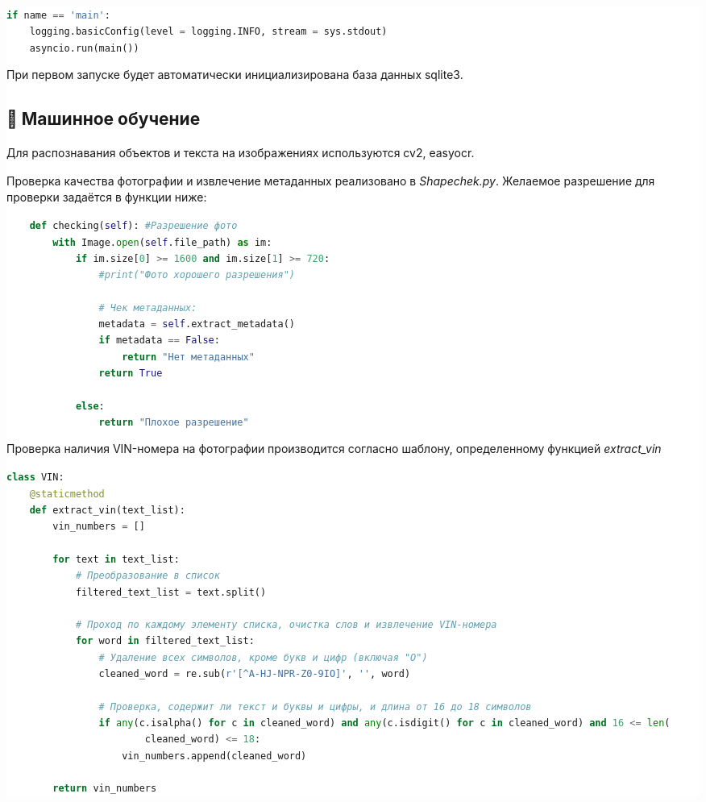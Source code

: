 ``` Python
if name == 'main':
    logging.basicConfig(level = logging.INFO, stream = sys.stdout)
    asyncio.run(main())
```
При первом запуске будет автоматически инициализирована база данных sqlite3.
</ol>

## 🧪 Машинное обучение

Для распознавания объектов и текста на изображениях используются cv2, easyocr.

Проверка качества фотографии и извлечение метаданных реализовано в *Shapechek.py*. Желаемое разрешение для проверки задаётся в функции ниже:

``` Python
    def checking(self): #Разрешение фото
        with Image.open(self.file_path) as im:
            if im.size[0] >= 1600 and im.size[1] >= 720:
                #print("Фото хорошего разрешения")

                # Чек метаданных:
                metadata = self.extract_metadata()
                if metadata == False:
                    return "Нет метаданных"
                return True

            else:
                return "Плохое разрешение"
```
Проверка наличия VIN-номера на фотографии производится согласно шаблону, определенному функцией *extract_vin*

``` Python
class VIN:
    @staticmethod
    def extract_vin(text_list):
        vin_numbers = []

        for text in text_list:
            # Преобразование в список
            filtered_text_list = text.split()

            # Проход по каждому элементу списка, очистка слов и извлечение VIN-номера
            for word in filtered_text_list:
                # Удаление всех символов, кроме букв и цифр (включая "O")
                cleaned_word = re.sub(r'[^A-HJ-NPR-Z0-9IO]', '', word)

                # Проверка, содержит ли текст и буквы и цифры, и длина от 16 до 18 символов
                if any(c.isalpha() for c in cleaned_word) and any(c.isdigit() for c in cleaned_word) and 16 <= len(
                        cleaned_word) <= 18:
                    vin_numbers.append(cleaned_word)

        return vin_numbers

```
